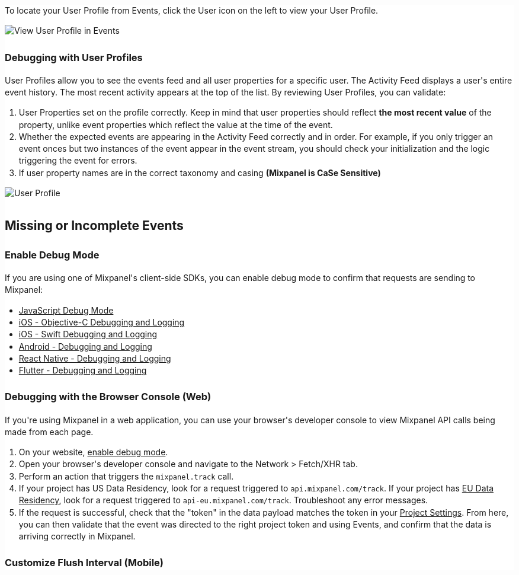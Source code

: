 To locate your User Profile from Events, click the User icon on the left to view your User Profile.

![View User Profile in Events](/view-profile.png)

### Debugging with User Profiles

User Profiles allow you to see the events feed and all user properties for a specific user. The Activity Feed displays a user's entire event history. The most recent activity appears at the top of the list. By reviewing User Profiles, you can validate:

1. User Properties set on the profile correctly. Keep in mind that user properties should reflect **the most recent value** of the property, unlike event properties which reflect the value at the time of the event.
2. Whether the expected events are appearing in the Activity Feed correctly and in order. For example, if you only trigger an event onces but two instances of the event appear in the event stream, you should check your initialization and the logic triggering the event for errors.
3. If user property names are in the correct taxonomy and casing **(Mixpanel is CaSe Sensitive)**

![User Profile](/user-profile.png)

## Missing or Incomplete Events

### Enable Debug Mode

If you are using one of Mixpanel's client-side SDKs, you can enable debug mode to confirm that requests are sending to Mixpanel: 

- [JavaScript Debug Mode](/docs/tracking/reference/javascript#debug-mode)
- [iOS - Objective-C Debugging and Logging](/docs/tracking/reference/ios#debugging-and-logging)
- [iOS - Swift Debugging and Logging](/docs/tracking/reference/swift#debugging-and-logging)
- [Android - Debugging and Logging](/docs/tracking/reference/android#debugging-and-logging)
- [React Native - Debugging and Logging](/docs/tracking/reference/react-native#debugging-and-logging)
- [Flutter - Debugging and Logging](/docs/tracking/reference/flutter#debugging-and-logging)

### Debugging with the Browser Console (Web)

If you're using Mixpanel in a web application, you can use your browser's developer console to view Mixpanel API calls being made from each page. 

1. On your website, [enable debug mode](/docs/tracking/reference/javascript#debug-mode).
2. Open your browser's developer console and navigate to the Network > Fetch/XHR tab. 
3. Perform an action that triggers the `mixpanel.track` call.
4. If your project has US Data Residency, look for a request triggered to `api.mixpanel.com/track`. If your project has [EU Data Residency](/docs/privacy/eu-residency), look for a request triggered to  `api-eu.mixpanel.com/track`. Troubleshoot any error messages.
6. If the request is successful, check that the "token" in the data payload matches the token in your [Project Settings](/docs/orgs-and-projects/managing-projects#access-keys). From here, you can then validate that the event was directed to the right project token and using Events, and confirm that the data is arriving correctly in Mixpanel.

### Customize Flush Interval (Mobile)
